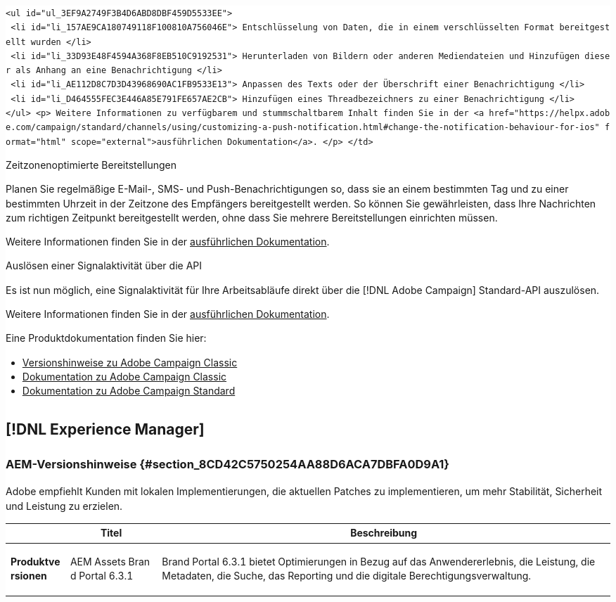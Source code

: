     <ul id="ul_3EF9A2749F3B4D6ABD8DBF459D5533EE"> 
     <li id="li_157AE9CA180749118F100810A756046E"> Entschlüsselung von Daten, die in einem verschlüsselten Format bereitgestellt wurden </li> 
     <li id="li_33D93E48F4594A368F8EB510C9192531"> Herunterladen von Bildern oder anderen Mediendateien und Hinzufügen dieser als Anhang an eine Benachrichtigung </li> 
     <li id="li_AE112D8C7D3D43968690AC1FB9533E13"> Anpassen des Texts oder der Überschrift einer Benachrichtigung </li> 
     <li id="li_D464555FEC3E446A85E791FE657AE2CB"> Hinzufügen eines Threadbezeichners zu einer Benachrichtigung </li> 
    </ul> <p> Weitere Informationen zu verfügbarem und stummschaltbarem Inhalt finden Sie in der <a href="https://helpx.adobe.com/campaign/standard/channels/using/customizing-a-push-notification.html#change-the-notification-behaviour-for-ios" format="html" scope="external">ausführlichen Dokumentation</a>. </p> </td> 
  </tr> 
  <tr> 
   <td colname="col1"> <p> Zeitzonenoptimierte Bereitstellungen </p> </td> 
   <td colname="col2"> <p> Planen Sie regelmäßige E-Mail-, SMS- und Push-Benachrichtigungen so, dass sie an einem bestimmten Tag und zu einer bestimmten Uhrzeit in der Zeitzone des Empfängers bereitgestellt werden. So können Sie gewährleisten, dass Ihre Nachrichten zum richtigen Zeitpunkt bereitgestellt werden, ohne dass Sie mehrere Bereitstellungen einrichten müssen. </p> <p>Weitere Informationen finden Sie in der <a href="https://helpx.adobe.com/campaign/standard/automating/using/scheduler.html" format="html" scope="external">ausführlichen Dokumentation</a>. </p> </td> 
  </tr> 
  <tr> 
   <td colname="col1"> <p> Auslösen einer Signalaktivität über die API </p> </td> 
   <td colname="col2"> <p> Es ist nun möglich, eine Signalaktivität für Ihre Arbeitsabläufe direkt über die [!DNL Adobe Campaign] Standard-API auszulösen. </p> <p>Weitere Informationen finden Sie in der <a href="https://docs.campaign.adobe.com/doc/standard/en/api/ACS_API.html#triggering-a-signal-activity" format="html" scope="external">ausführlichen Dokumentation</a>. </p> </td> 
  </tr> 
 </tbody> 
</table>

Eine Produktdokumentation finden Sie hier:

* [Versionshinweise zu Adobe Campaign Classic](https://docs.campaign.adobe.com/doc/AC/en/RN.html)
* [Dokumentation zu Adobe Campaign Classic](https://helpx.adobe.com/de/support/campaign/classic.html)
* [Dokumentation zu Adobe Campaign Standard](https://helpx.adobe.com/de/support/campaign/standard.html)

## [!DNL Experience Manager]

### AEM-Versionshinweise {#section_8CD42C5750254AA88D6ACA7DBFA0D9A1}

Adobe empfiehlt Kunden mit lokalen Implementierungen, die aktuellen Patches zu implementieren, um mehr Stabilität, Sicherheit und Leistung zu erzielen.

<table id="table_F4E7F10923004BF1AD49BACE86D4982E"> 
 <thead> 
  <tr> 
   <th colname="col1" class="entry"> </th> 
   <th colname="col2" class="entry"> Titel </th> 
   <th colname="col3" class="entry"> Beschreibung </th> 
  </tr> 
 </thead>
 <tbody> 
  <tr> 
   <td colname="col1" morerows="2"> <p> <b>Produktversionen</b> </p> </td> 
   <td colname="col2"> <p>AEM Assets Brand Portal 6.3.1 </p> </td> 
   <td colname="col3"> <p> Brand Portal 6.3.1 bietet Optimierungen in Bezug auf das Anwendererlebnis, die Leistung, die Metadaten, die Suche, das Reporting und die digitale Berechtigungsverwaltung. </p> <p> 